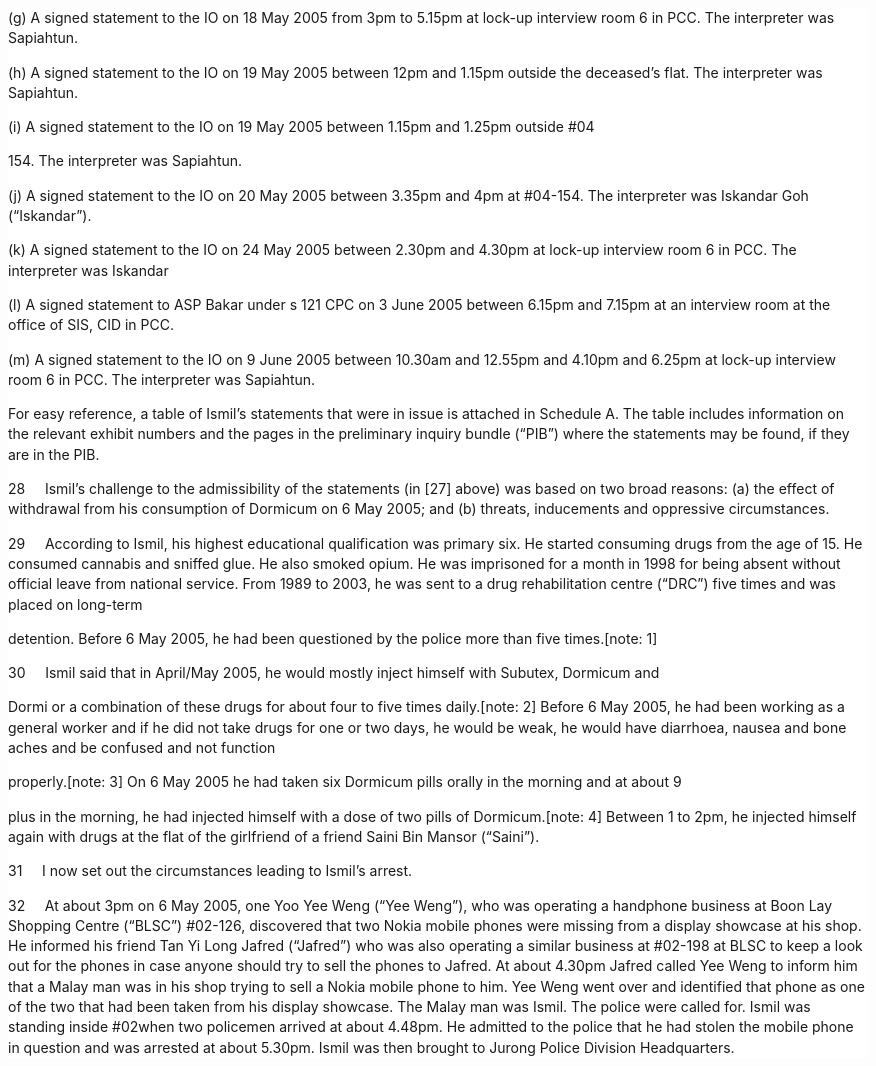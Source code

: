 (g) A signed statement to the IO on 18 May 2005 from 3pm to 5.15pm at lock-up interview room 6 in PCC. The interpreter was Sapiahtun. 

(h) A signed statement to the IO on 19 May 2005 between 12pm and 1.15pm outside the deceased’s flat. The interpreter was Sapiahtun. 

(i) A signed statement to the IO on 19 May 2005 between 1.15pm and 1.25pm outside #04

154\. The interpreter was Sapiahtun. 

(j) A signed statement to the IO on 20 May 2005 between 3.35pm and 4pm at #04-154. The interpreter was Iskandar Goh (“Iskandar”). 


 (k) A signed statement to the IO on 24 May 2005 between 2.30pm and 4.30pm at lock-up interview room 6 in PCC. The interpreter was Iskandar 

 (l) A signed statement to ASP Bakar under s 121 CPC on 3 June 2005 between 6.15pm and 7.15pm at an interview room at the office of SIS, CID in PCC. 

 (m) A signed statement to the IO on 9 June 2005 between 10.30am and 12.55pm and 4.10pm and 6.25pm at lock-up interview room 6 in PCC. The interpreter was Sapiahtun. 

For easy reference, a table of Ismil’s statements that were in issue is attached in Schedule A. The table includes information on the relevant exhibit numbers and the pages in the preliminary inquiry bundle (“PIB”) where the statements may be found, if they are in the PIB. 

28     Ismil’s challenge to the admissibility of the statements (in [27] above) was based on two broad reasons: (a) the effect of withdrawal from his consumption of Dormicum on 6 May 2005; and (b) threats, inducements and oppressive circumstances. 

29     According to Ismil, his highest educational qualification was primary six. He started consuming drugs from the age of 15. He consumed cannabis and sniffed glue. He also smoked opium. He was imprisoned for a month in 1998 for being absent without official leave from national service. From 1989 to 2003, he was sent to a drug rehabilitation centre (“DRC”) five times and was placed on long-term 

detention. Before 6 May 2005, he had been questioned by the police more than five times.[note: 1] 

30     Ismil said that in April/May 2005, he would mostly inject himself with Subutex, Dormicum and 

Dormi or a combination of these drugs for about four to five times daily.[note: 2] Before 6 May 2005, he had been working as a general worker and if he did not take drugs for one or two days, he would be weak, he would have diarrhoea, nausea and bone aches and be confused and not function 

properly.[note: 3] On 6 May 2005 he had taken six Dormicum pills orally in the morning and at about 9 

plus in the morning, he had injected himself with a dose of two pills of Dormicum.[note: 4] Between 1 to 2pm, he injected himself again with drugs at the flat of the girlfriend of a friend Saini Bin Mansor (“Saini”). 

31     I now set out the circumstances leading to Ismil’s arrest. 

32     At about 3pm on 6 May 2005, one Yoo Yee Weng (“Yee Weng”), who was operating a handphone business at Boon Lay Shopping Centre (“BLSC”) #02-126, discovered that two Nokia mobile phones were missing from a display showcase at his shop. He informed his friend Tan Yi Long Jafred (“Jafred”) who was also operating a similar business at #02-198 at BLSC to keep a look out for the phones in case anyone should try to sell the phones to Jafred. At about 4.30pm Jafred called Yee Weng to inform him that a Malay man was in his shop trying to sell a Nokia mobile phone to him. Yee Weng went over and identified that phone as one of the two that had been taken from his display showcase. The Malay man was Ismil. The police were called for. Ismil was standing inside #02when two policemen arrived at about 4.48pm. He admitted to the police that he had stolen the mobile phone in question and was arrested at about 5.30pm. Ismil was then brought to Jurong Police Division Headquarters. 
